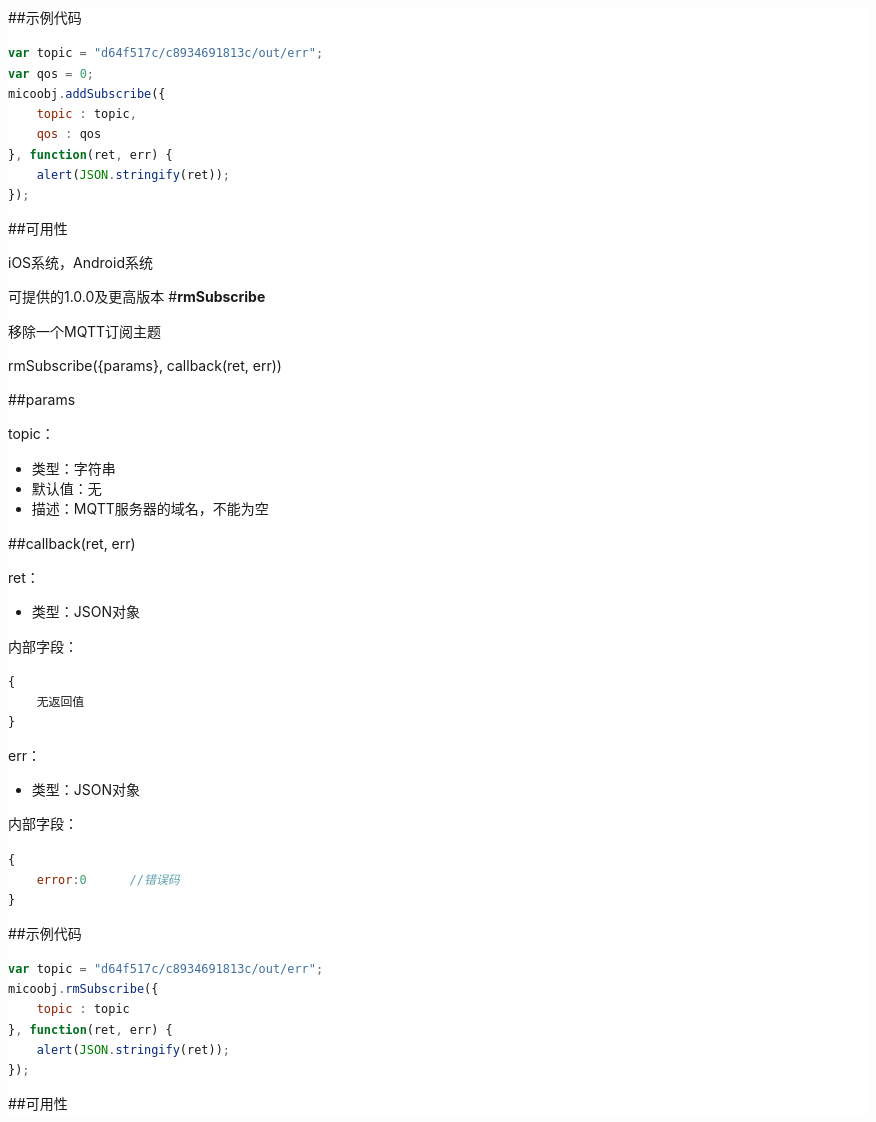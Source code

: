 ##示例代码

```js
var topic = "d64f517c/c8934691813c/out/err";
var qos = 0;
micoobj.addSubscribe({
    topic : topic,
    qos : qos
}, function(ret, err) {
    alert(JSON.stringify(ret));
});
```
##可用性

iOS系统，Android系统

可提供的1.0.0及更高版本
#**rmSubscribe**<div id="12"></div>

移除一个MQTT订阅主题

rmSubscribe({params}, callback(ret, err))

##params

topic：

- 类型：字符串
- 默认值：无
- 描述：MQTT服务器的域名，不能为空

##callback(ret, err)

ret：

- 类型：JSON对象

内部字段：

```js
{
    无返回值
}
```

err：

- 类型：JSON对象

内部字段：

```js
{
    error:0      //错误码
}
```

##示例代码

```js
var topic = "d64f517c/c8934691813c/out/err";
micoobj.rmSubscribe({
    topic : topic
}, function(ret, err) {
    alert(JSON.stringify(ret));
});
```
##可用性
